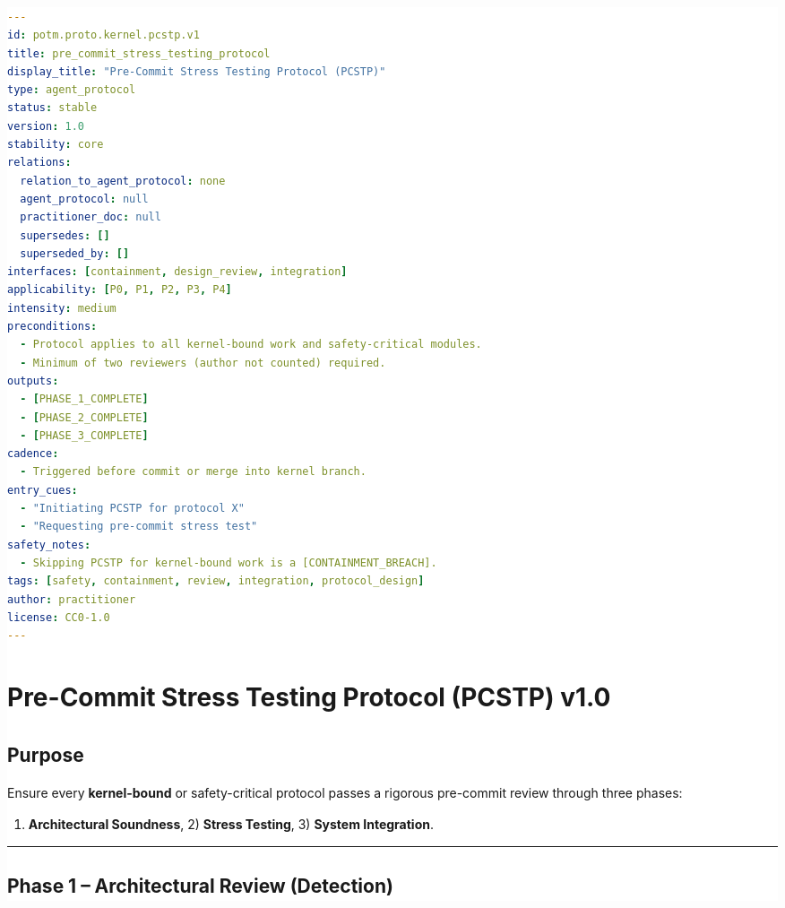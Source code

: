 ```yaml
---
id: potm.proto.kernel.pcstp.v1
title: pre_commit_stress_testing_protocol
display_title: "Pre-Commit Stress Testing Protocol (PCSTP)"
type: agent_protocol
status: stable
version: 1.0
stability: core
relations:
  relation_to_agent_protocol: none
  agent_protocol: null
  practitioner_doc: null
  supersedes: []
  superseded_by: []
interfaces: [containment, design_review, integration]
applicability: [P0, P1, P2, P3, P4]
intensity: medium
preconditions:
  - Protocol applies to all kernel-bound work and safety-critical modules.
  - Minimum of two reviewers (author not counted) required.
outputs:
  - [PHASE_1_COMPLETE]
  - [PHASE_2_COMPLETE]
  - [PHASE_3_COMPLETE]
cadence:
  - Triggered before commit or merge into kernel branch.
entry_cues:
  - "Initiating PCSTP for protocol X"
  - "Requesting pre-commit stress test"
safety_notes:
  - Skipping PCSTP for kernel-bound work is a [CONTAINMENT_BREACH].
tags: [safety, containment, review, integration, protocol_design]
author: practitioner
license: CC0-1.0
---
```

# Pre-Commit Stress Testing Protocol (PCSTP) v1.0

## Purpose

Ensure every **kernel-bound** or safety-critical protocol passes a rigorous pre-commit review through three phases:

1. **Architectural Soundness**, 2) **Stress Testing**, 3) **System Integration**.

---

## Phase 1 – Architectural Review (Detection)
